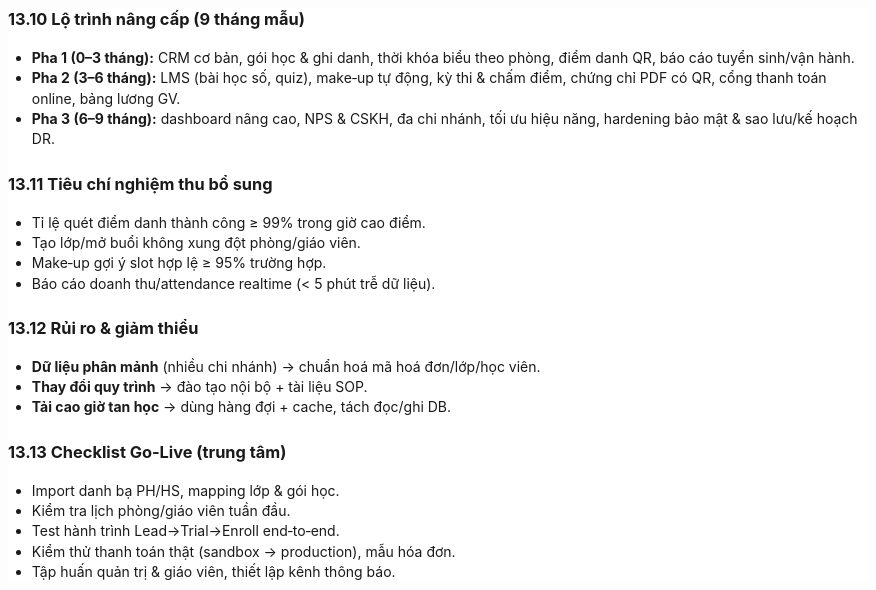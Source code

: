 ### 13.10 Lộ trình nâng cấp (9 tháng mẫu)

- **Pha 1 (0–3 tháng):** CRM cơ bản, gói học & ghi danh, thời khóa biểu theo phòng, điểm danh QR, báo cáo tuyển sinh/vận hành.
- **Pha 2 (3–6 tháng):** LMS (bài học số, quiz), make‑up tự động, kỳ thi & chấm điểm, chứng chỉ PDF có QR, cổng thanh toán online, bảng lương GV.
- **Pha 3 (6–9 tháng):** dashboard nâng cao, NPS & CSKH, đa chi nhánh, tối ưu hiệu năng, hardening bảo mật & sao lưu/kế hoạch DR.

### 13.11 Tiêu chí nghiệm thu bổ sung

- Tỉ lệ quét điểm danh thành công ≥ 99% trong giờ cao điểm.
- Tạo lớp/mở buổi không xung đột phòng/giáo viên.
- Make‑up gợi ý slot hợp lệ ≥ 95% trường hợp.
- Báo cáo doanh thu/attendance realtime (< 5 phút trễ dữ liệu).

### 13.12 Rủi ro & giảm thiểu

- **Dữ liệu phân mảnh** (nhiều chi nhánh) → chuẩn hoá mã hoá đơn/lớp/học viên.
- **Thay đổi quy trình** → đào tạo nội bộ + tài liệu SOP.
- **Tải cao giờ tan học** → dùng hàng đợi + cache, tách đọc/ghi DB.

### 13.13 Checklist Go‑Live (trung tâm)

- Import danh bạ PH/HS, mapping lớp & gói học.
- Kiểm tra lịch phòng/giáo viên tuần đầu.
- Test hành trình Lead→Trial→Enroll end‑to‑end.
- Kiểm thử thanh toán thật (sandbox → production), mẫu hóa đơn.
- Tập huấn quản trị & giáo viên, thiết lập kênh thông báo.
